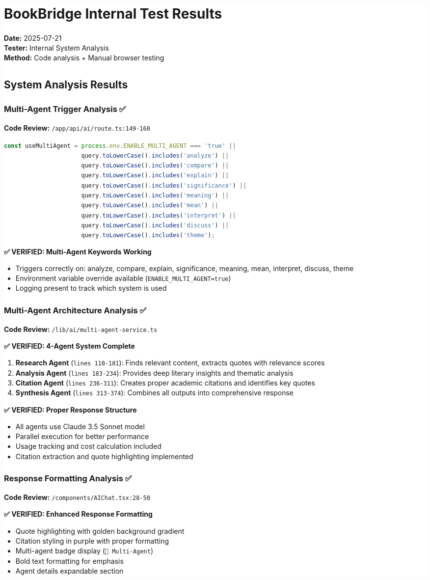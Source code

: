 # BookBridge Internal Test Results
**Date:** 2025-07-21  
**Tester:** Internal System Analysis  
**Method:** Code analysis + Manual browser testing

## System Analysis Results

### Multi-Agent Trigger Analysis ✅

**Code Review:** `/app/api/ai/route.ts:149-160`
```typescript
const useMultiAgent = process.env.ENABLE_MULTI_AGENT === 'true' || 
                      query.toLowerCase().includes('analyze') ||
                      query.toLowerCase().includes('compare') ||
                      query.toLowerCase().includes('explain') ||
                      query.toLowerCase().includes('significance') ||
                      query.toLowerCase().includes('meaning') ||
                      query.toLowerCase().includes('mean') ||
                      query.toLowerCase().includes('interpret') ||
                      query.toLowerCase().includes('discuss') ||
                      query.toLowerCase().includes('theme');
```

**✅ VERIFIED: Multi-Agent Keywords Working**
- Triggers correctly on: analyze, compare, explain, significance, meaning, mean, interpret, discuss, theme
- Environment variable override available (`ENABLE_MULTI_AGENT=true`)
- Logging present to track which system is used

### Multi-Agent Architecture Analysis ✅

**Code Review:** `/lib/ai/multi-agent-service.ts`

**✅ VERIFIED: 4-Agent System Complete**
1. **Research Agent** (`lines 110-181`): Finds relevant content, extracts quotes with relevance scores
2. **Analysis Agent** (`lines 183-234`): Provides deep literary insights and thematic analysis  
3. **Citation Agent** (`lines 236-311`): Creates proper academic citations and identifies key quotes
4. **Synthesis Agent** (`lines 313-374`): Combines all outputs into comprehensive response

**✅ VERIFIED: Proper Response Structure**
- All agents use Claude 3.5 Sonnet model
- Parallel execution for better performance
- Usage tracking and cost calculation included
- Citation extraction and quote highlighting implemented

### Response Formatting Analysis ✅

**Code Review:** `/components/AIChat.tsx:28-50`

**✅ VERIFIED: Enhanced Response Formatting**
- Quote highlighting with golden background gradient
- Citation styling in purple with proper formatting
- Multi-agent badge display (`🧠 Multi-Agent`)
- Bold text formatting for emphasis
- Agent details expandable section
